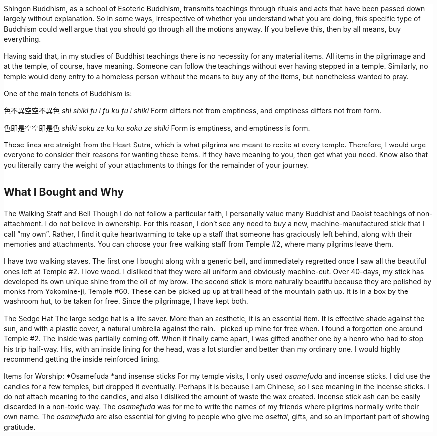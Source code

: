 Shingon Buddhism, as a school of Esoteric Buddhism, transmits teachings through rituals and acts that have been passed down largely without explanation. So in some ways, irrespective of whether you understand what you are doing, *this* specific type of Buddhism could well argue that you should go through all the motions anyway. If you believe this, then by all means, buy everything.

Having said that, in my studies of Buddhist teachings there is no necessity for any material items. All items in the pilgrimage and at the temple, of course, have meaning. Someone can follow the teachings without ever having stepped in a temple. Similarly, no temple would deny entry to a homeless person without the means to buy any of the items, but nonetheless wanted to pray.

One of the main tenets of Buddhism is:

色不異空空不異色
*shi shiki fu i fu ku fu i shiki*
Form differs not from emptiness, and emptiness differs not from form.

色即是空空即是色
*shiki soku ze ku ku soku ze shiki*
Form is emptiness, and emptiness is form.

These lines are straight from the Heart Sutra, which is what pilgrims are meant to recite at every temple. Therefore, I would urge everyone to consider their reasons for wanting these items. If they have meaning to you, then get what you need. Know also that you literally carry the weight of your attachments to things for the remainder of your journey.

## What I Bought and Why

The Walking Staff and Bell
Though I do not follow a particular faith, I personally value many Buddhist and Daoist teachings of non-attachment. I do not believe in ownership. For this reason, I don’t see any need to *buy* a new, machine-manufactured stick that I call “my own”. Rather, I find it quite heartwarming to take up a staff that someone has graciously left behind, along with their memories and attachments. You can choose your free walking staff from Temple \#2, where many pilgrims leave them.

I have two walking staves. The first one I bought along with a generic bell, and immediately regretted once I saw all the beautiful ones left at Temple \#2\. I love wood. I disliked that they were all uniform and obviously machine-cut. Over 40-days, my stick has developed its own unique shine from the oil of my brow. The second stick is more naturally beautifu because they are polished by monks from Yokomine-ji, Temple \#60\. These can be picked up up at trail head of the mountain path up. It is in a box by the washroom hut, to be taken for free. Since the pilgrimage, I have kept both.

The Sedge Hat
The large sedge hat is a life saver. More than an aesthetic, it is an essential item. It is effective shade against the sun, and with a plastic cover, a natural umbrella against the rain. I picked up mine for free when. I found a forgotten one around Temple \#2\. The inside was partially coming off. When it finally came apart, I was gifted another one by a henro who had to stop his trip half-way. His, with an inside lining for the head, was a lot sturdier and better than my ordinary one. I would highly recommend getting the inside reinforced lining.

Items for Worship: *Osamefuda *and insense sticks
For my temple visits, I only used *osamefuda* and incense sticks. I did use the candles for a few temples, but dropped it eventually. Perhaps it is because I am Chinese, so I see meaning in the incense sticks. I do not attach meaning to the candles, and also I disliked the amount of waste the wax created. Incense stick ash can be easily discarded in a non-toxic way. The *osamefuda* was for me to write the names of my friends where pilgrims normally write their own name. The *osamefuda* are also essential for giving to people who give me *osettai*, gifts, and so an important part of showing gratitude.
